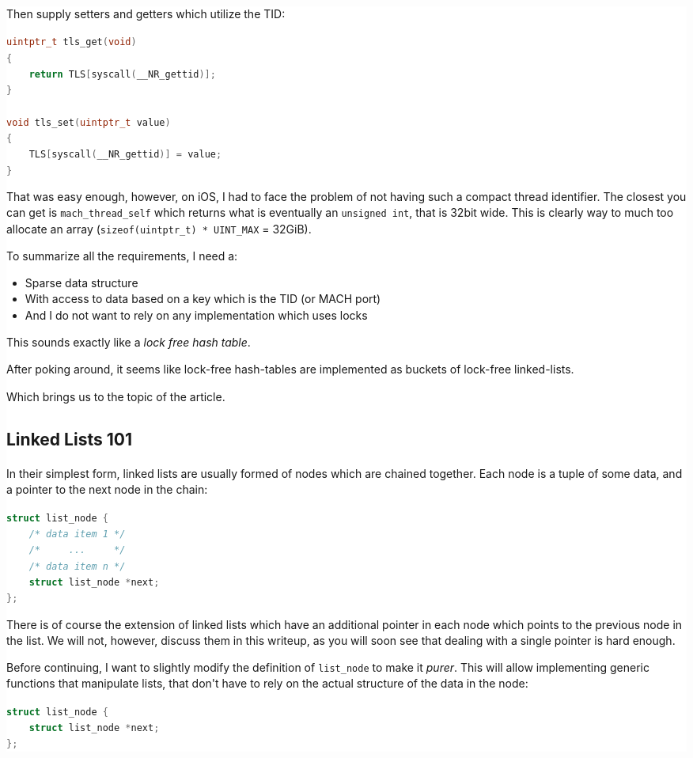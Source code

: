 Then supply setters and getters which utilize the TID:
```c
uintptr_t tls_get(void)
{
    return TLS[syscall(__NR_gettid)];
}

void tls_set(uintptr_t value)
{
    TLS[syscall(__NR_gettid)] = value;
}
```

That was easy enough, however, on iOS, I had to face the problem of not having such a compact thread identifier. The closest you can get is `mach_thread_self` which returns what is eventually an `unsigned int`, that is 32bit wide. This is clearly way to much too allocate an array (`sizeof(uintptr_t) * UINT_MAX` = 32GiB).

To summarize all the requirements, I need a:
+ Sparse data structure
+ With access to data based on a key which is the TID (or MACH port)
+ And I do not want to rely on any implementation which uses locks

This sounds exactly like a *lock free hash table*.

After poking around, it seems like lock-free hash-tables are implemented as buckets of lock-free linked-lists.

Which brings us to the topic of the article.

## Linked Lists 101

In their simplest form, linked lists are usually formed of nodes which are chained together. Each node is a tuple of some data, and a pointer to the next node in the chain:
```c
struct list_node {
    /* data item 1 */
    /*     ...     */
    /* data item n */
    struct list_node *next;
};
```

There is of course the extension of linked lists which have an additional pointer in each node which points to the previous node in the list. We will not, however, discuss them in this writeup, as you will soon see that dealing with a single pointer is hard enough.

Before continuing, I want to slightly modify the definition of `list_node` to make it *purer*. This will allow implementing generic functions that manipulate lists, that don't have to rely on the actual structure of the data in the node:
```c
struct list_node {
    struct list_node *next;
};
```

